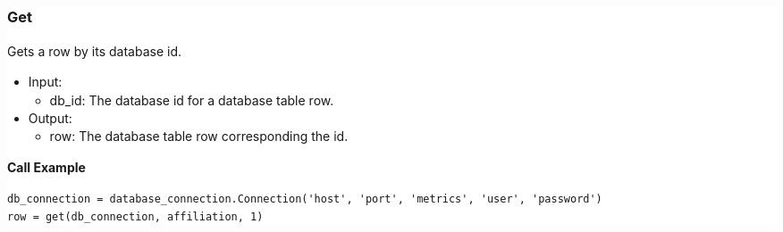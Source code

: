 ### Get

Gets a row by its database id.

- Input:
    - db_id: The database id for a database table row.
- Output: 
    - row: The database table row corresponding the id.

**Call Example**
    
    db_connection = database_connection.Connection('host', 'port', 'metrics', 'user', 'password')
    row = get(db_connection, affiliation, 1)